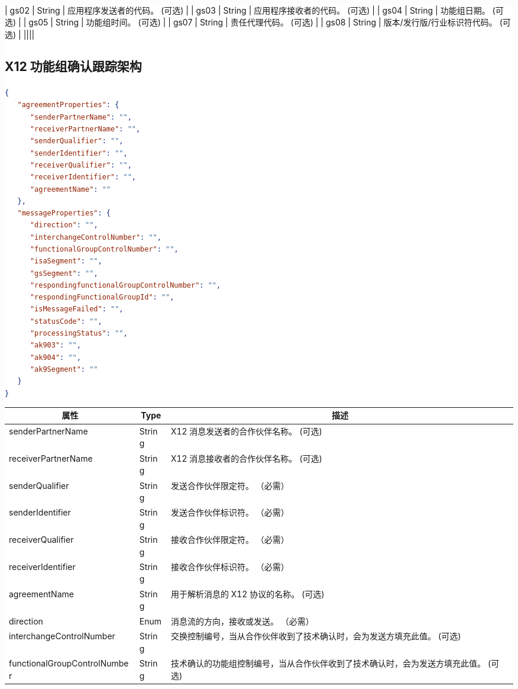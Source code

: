 | gs02 | String | 应用程序发送者的代码。 (可选) |
| gs03 | String | 应用程序接收者的代码。 (可选) |
| gs04 | String | 功能组日期。 (可选) |
| gs05 | String | 功能组时间。 (可选) |
| gs07 | String | 责任代理代码。 (可选) |
| gs08 | String | 版本/发行版/行业标识符代码。 (可选) |
||||

## <a name="x12-functional-group-acknowledgement-tracking-schema"></a>X12 功能组确认跟踪架构

```json
{
   "agreementProperties": {
      "senderPartnerName": "",
      "receiverPartnerName": "",
      "senderQualifier": "",
      "senderIdentifier": "",
      "receiverQualifier": "",
      "receiverIdentifier": "",
      "agreementName": ""
   },
   "messageProperties": {
      "direction": "",
      "interchangeControlNumber": "",
      "functionalGroupControlNumber": "",
      "isaSegment": "",
      "gsSegment": "",
      "respondingfunctionalGroupControlNumber": "",
      "respondingFunctionalGroupId": "",
      "isMessageFailed": "",
      "statusCode": "",
      "processingStatus": "",
      "ak903": "",
      "ak904": "",
      "ak9Segment": ""
   }
}
```

| 属性 | Type | 描述 |
| --- | --- | --- |
| senderPartnerName | String | X12 消息发送者的合作伙伴名称。 (可选) |
| receiverPartnerName | String | X12 消息接收者的合作伙伴名称。 (可选) |
| senderQualifier | String | 发送合作伙伴限定符。 （必需） |
| senderIdentifier | String | 发送合作伙伴标识符。 （必需） |
| receiverQualifier | String | 接收合作伙伴限定符。 （必需） |
| receiverIdentifier | String | 接收合作伙伴标识符。 （必需） |
| agreementName | String | 用于解析消息的 X12 协议的名称。 (可选) |
| direction | Enum | 消息流的方向，接收或发送。 （必需） |
| interchangeControlNumber | String | 交换控制编号，当从合作伙伴收到了技术确认时，会为发送方填充此值。 (可选) |
| functionalGroupControlNumber | String | 技术确认的功能组控制编号，当从合作伙伴收到了技术确认时，会为发送方填充此值。 (可选) |